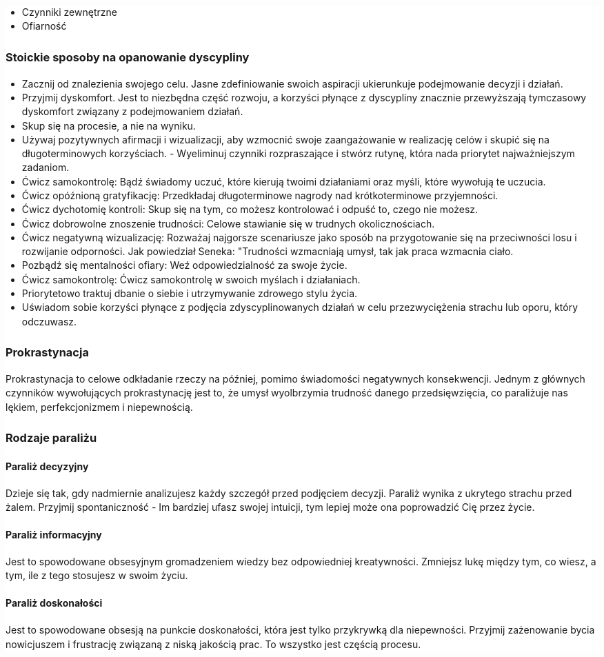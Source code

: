 - Czynniki zewnętrzne
- Ofiarność

### Stoickie sposoby na opanowanie dyscypliny

- Zacznij od znalezienia swojego celu. Jasne zdefiniowanie swoich aspiracji ukierunkuje podejmowanie decyzji i działań.
- Przyjmij dyskomfort. Jest to niezbędna część rozwoju, a korzyści płynące z dyscypliny znacznie przewyższają tymczasowy dyskomfort związany z podejmowaniem działań.
- Skup się na procesie, a nie na wyniku.
- Używaj pozytywnych afirmacji i wizualizacji, aby wzmocnić swoje zaangażowanie w realizację celów i skupić się na długoterminowych korzyściach. - Wyeliminuj czynniki rozpraszające i stwórz rutynę, która nada priorytet najważniejszym zadaniom.
- Ćwicz samokontrolę: Bądź świadomy uczuć, które kierują twoimi działaniami oraz myśli, które wywołują te uczucia.
- Ćwicz opóźnioną gratyfikację: Przedkładaj długoterminowe nagrody nad krótkoterminowe przyjemności.
- Ćwicz dychotomię kontroli: Skup się na tym, co możesz kontrolować i odpuść to, czego nie możesz.
- Ćwicz dobrowolne znoszenie trudności: Celowe stawianie się w trudnych okolicznościach.
- Ćwicz negatywną wizualizację: Rozważaj najgorsze scenariusze jako sposób na przygotowanie się na przeciwności losu i rozwijanie odporności. Jak powiedział Seneka: "Trudności wzmacniają umysł, tak jak praca wzmacnia ciało.
- Pozbądź się mentalności ofiary: Weź odpowiedzialność za swoje życie.
- Ćwicz samokontrolę: Ćwicz samokontrolę w swoich myślach i działaniach.
- Priorytetowo traktuj dbanie o siebie i utrzymywanie zdrowego stylu życia.
- Uświadom sobie korzyści płynące z podjęcia zdyscyplinowanych działań w celu przezwyciężenia strachu lub oporu, który odczuwasz.

### Prokrastynacja

Prokrastynacja to celowe odkładanie rzeczy na później, pomimo świadomości negatywnych konsekwencji. Jednym z głównych czynników wywołujących prokrastynację jest to, że umysł wyolbrzymia trudność danego przedsięwzięcia, co paraliżuje nas lękiem, perfekcjonizmem i niepewnością.

### Rodzaje paraliżu

#### Paraliż decyzyjny

Dzieje się tak, gdy nadmiernie analizujesz każdy szczegół przed podjęciem decyzji. Paraliż wynika z ukrytego strachu przed żalem. Przyjmij spontaniczność - Im bardziej ufasz swojej intuicji, tym lepiej może ona poprowadzić Cię przez życie.

#### Paraliż informacyjny

Jest to spowodowane obsesyjnym gromadzeniem wiedzy bez odpowiedniej kreatywności. Zmniejsz lukę między tym, co wiesz, a tym, ile z tego stosujesz w swoim życiu.

#### Paraliż doskonałości

Jest to spowodowane obsesją na punkcie doskonałości, która jest tylko przykrywką dla niepewności. Przyjmij zażenowanie bycia nowicjuszem i frustrację związaną z niską jakością prac. To wszystko jest częścią procesu.
